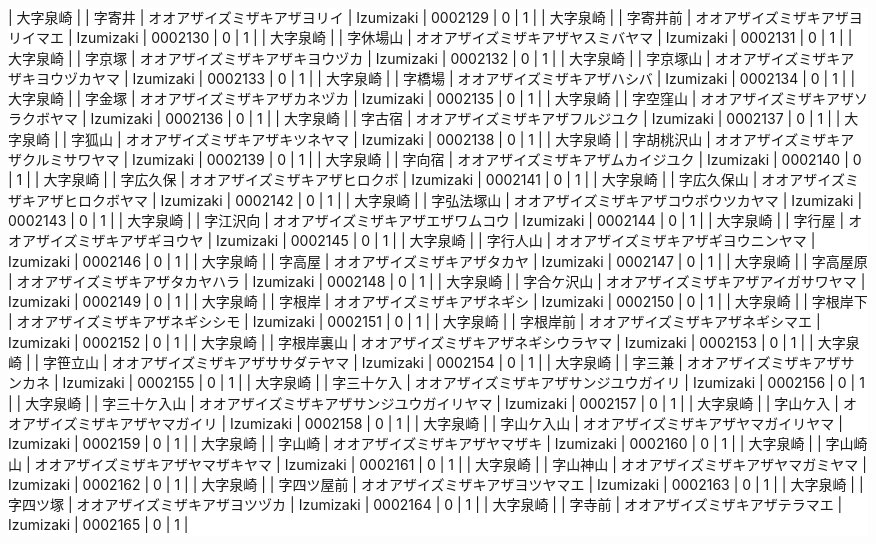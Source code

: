 | 大字泉崎 |  | 字寄井 | オオアザイズミザキアザヨリイ | Izumizaki | 0002129 | 0 | 1 |
| 大字泉崎 |  | 字寄井前 | オオアザイズミザキアザヨリイマエ | Izumizaki | 0002130 | 0 | 1 |
| 大字泉崎 |  | 字休場山 | オオアザイズミザキアザヤスミバヤマ | Izumizaki | 0002131 | 0 | 1 |
| 大字泉崎 |  | 字京塚 | オオアザイズミザキアザキヨウヅカ | Izumizaki | 0002132 | 0 | 1 |
| 大字泉崎 |  | 字京塚山 | オオアザイズミザキアザキヨウヅカヤマ | Izumizaki | 0002133 | 0 | 1 |
| 大字泉崎 |  | 字橋場 | オオアザイズミザキアザハシバ | Izumizaki | 0002134 | 0 | 1 |
| 大字泉崎 |  | 字金塚 | オオアザイズミザキアザカネヅカ | Izumizaki | 0002135 | 0 | 1 |
| 大字泉崎 |  | 字空窪山 | オオアザイズミザキアザソラクボヤマ | Izumizaki | 0002136 | 0 | 1 |
| 大字泉崎 |  | 字古宿 | オオアザイズミザキアザフルジユク | Izumizaki | 0002137 | 0 | 1 |
| 大字泉崎 |  | 字狐山 | オオアザイズミザキアザキツネヤマ | Izumizaki | 0002138 | 0 | 1 |
| 大字泉崎 |  | 字胡桃沢山 | オオアザイズミザキアザクルミサワヤマ | Izumizaki | 0002139 | 0 | 1 |
| 大字泉崎 |  | 字向宿 | オオアザイズミザキアザムカイジユク | Izumizaki | 0002140 | 0 | 1 |
| 大字泉崎 |  | 字広久保 | オオアザイズミザキアザヒロクボ | Izumizaki | 0002141 | 0 | 1 |
| 大字泉崎 |  | 字広久保山 | オオアザイズミザキアザヒロクボヤマ | Izumizaki | 0002142 | 0 | 1 |
| 大字泉崎 |  | 字弘法塚山 | オオアザイズミザキアザコウボウツカヤマ | Izumizaki | 0002143 | 0 | 1 |
| 大字泉崎 |  | 字江沢向 | オオアザイズミザキアザエザワムコウ | Izumizaki | 0002144 | 0 | 1 |
| 大字泉崎 |  | 字行屋 | オオアザイズミザキアザギヨウヤ | Izumizaki | 0002145 | 0 | 1 |
| 大字泉崎 |  | 字行人山 | オオアザイズミザキアザギヨウニンヤマ | Izumizaki | 0002146 | 0 | 1 |
| 大字泉崎 |  | 字高屋 | オオアザイズミザキアザタカヤ | Izumizaki | 0002147 | 0 | 1 |
| 大字泉崎 |  | 字高屋原 | オオアザイズミザキアザタカヤハラ | Izumizaki | 0002148 | 0 | 1 |
| 大字泉崎 |  | 字合ケ沢山 | オオアザイズミザキアザアイガサワヤマ | Izumizaki | 0002149 | 0 | 1 |
| 大字泉崎 |  | 字根岸 | オオアザイズミザキアザネギシ | Izumizaki | 0002150 | 0 | 1 |
| 大字泉崎 |  | 字根岸下 | オオアザイズミザキアザネギシシモ | Izumizaki | 0002151 | 0 | 1 |
| 大字泉崎 |  | 字根岸前 | オオアザイズミザキアザネギシマエ | Izumizaki | 0002152 | 0 | 1 |
| 大字泉崎 |  | 字根岸裏山 | オオアザイズミザキアザネギシウラヤマ | Izumizaki | 0002153 | 0 | 1 |
| 大字泉崎 |  | 字笹立山 | オオアザイズミザキアザササダテヤマ | Izumizaki | 0002154 | 0 | 1 |
| 大字泉崎 |  | 字三兼 | オオアザイズミザキアザサンカネ | Izumizaki | 0002155 | 0 | 1 |
| 大字泉崎 |  | 字三十ケ入 | オオアザイズミザキアザサンジユウガイリ | Izumizaki | 0002156 | 0 | 1 |
| 大字泉崎 |  | 字三十ケ入山 | オオアザイズミザキアザサンジユウガイリヤマ | Izumizaki | 0002157 | 0 | 1 |
| 大字泉崎 |  | 字山ケ入 | オオアザイズミザキアザヤマガイリ | Izumizaki | 0002158 | 0 | 1 |
| 大字泉崎 |  | 字山ケ入山 | オオアザイズミザキアザヤマガイリヤマ | Izumizaki | 0002159 | 0 | 1 |
| 大字泉崎 |  | 字山崎 | オオアザイズミザキアザヤマザキ | Izumizaki | 0002160 | 0 | 1 |
| 大字泉崎 |  | 字山崎山 | オオアザイズミザキアザヤマザキヤマ | Izumizaki | 0002161 | 0 | 1 |
| 大字泉崎 |  | 字山神山 | オオアザイズミザキアザヤマガミヤマ | Izumizaki | 0002162 | 0 | 1 |
| 大字泉崎 |  | 字四ツ屋前 | オオアザイズミザキアザヨツヤマエ | Izumizaki | 0002163 | 0 | 1 |
| 大字泉崎 |  | 字四ツ塚 | オオアザイズミザキアザヨツヅカ | Izumizaki | 0002164 | 0 | 1 |
| 大字泉崎 |  | 字寺前 | オオアザイズミザキアザテラマエ | Izumizaki | 0002165 | 0 | 1 |